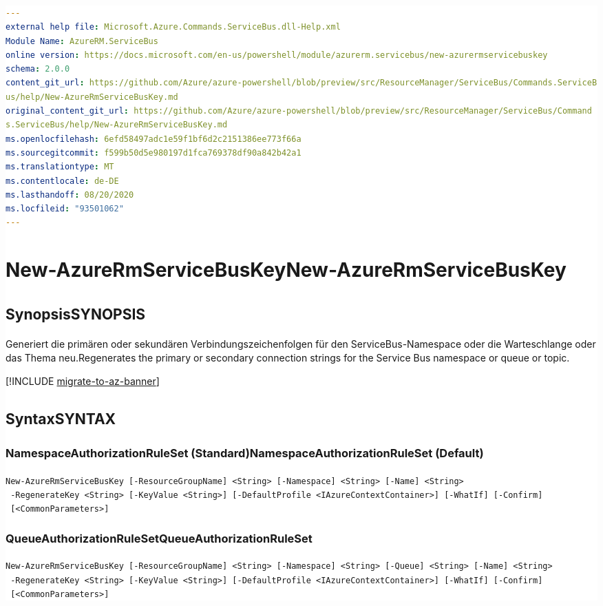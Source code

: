 ```yaml
---
external help file: Microsoft.Azure.Commands.ServiceBus.dll-Help.xml
Module Name: AzureRM.ServiceBus
online version: https://docs.microsoft.com/en-us/powershell/module/azurerm.servicebus/new-azurermservicebuskey
schema: 2.0.0
content_git_url: https://github.com/Azure/azure-powershell/blob/preview/src/ResourceManager/ServiceBus/Commands.ServiceBus/help/New-AzureRmServiceBusKey.md
original_content_git_url: https://github.com/Azure/azure-powershell/blob/preview/src/ResourceManager/ServiceBus/Commands.ServiceBus/help/New-AzureRmServiceBusKey.md
ms.openlocfilehash: 6efd58497adc1e59f1bf6d2c2151386ee773f66a
ms.sourcegitcommit: f599b50d5e980197d1fca769378df90a842b42a1
ms.translationtype: MT
ms.contentlocale: de-DE
ms.lasthandoff: 08/20/2020
ms.locfileid: "93501062"
---
```

# <span data-ttu-id="83ebc-101">New-AzureRmServiceBusKey</span><span class="sxs-lookup"><span data-stu-id="83ebc-101">New-AzureRmServiceBusKey</span></span>

## <span data-ttu-id="83ebc-102">Synopsis</span><span class="sxs-lookup"><span data-stu-id="83ebc-102">SYNOPSIS</span></span>
<span data-ttu-id="83ebc-103">Generiert die primären oder sekundären Verbindungszeichenfolgen für den ServiceBus-Namespace oder die Warteschlange oder das Thema neu.</span><span class="sxs-lookup"><span data-stu-id="83ebc-103">Regenerates the primary or secondary connection strings for the Service Bus namespace or queue or topic.</span></span>

[!INCLUDE [migrate-to-az-banner](../../includes/migrate-to-az-banner.md)]

## <span data-ttu-id="83ebc-104">Syntax</span><span class="sxs-lookup"><span data-stu-id="83ebc-104">SYNTAX</span></span>

### <span data-ttu-id="83ebc-105">NamespaceAuthorizationRuleSet (Standard)</span><span class="sxs-lookup"><span data-stu-id="83ebc-105">NamespaceAuthorizationRuleSet (Default)</span></span>
```
New-AzureRmServiceBusKey [-ResourceGroupName] <String> [-Namespace] <String> [-Name] <String>
 -RegenerateKey <String> [-KeyValue <String>] [-DefaultProfile <IAzureContextContainer>] [-WhatIf] [-Confirm]
 [<CommonParameters>]
```

### <span data-ttu-id="83ebc-106">QueueAuthorizationRuleSet</span><span class="sxs-lookup"><span data-stu-id="83ebc-106">QueueAuthorizationRuleSet</span></span>
```
New-AzureRmServiceBusKey [-ResourceGroupName] <String> [-Namespace] <String> [-Queue] <String> [-Name] <String>
 -RegenerateKey <String> [-KeyValue <String>] [-DefaultProfile <IAzureContextContainer>] [-WhatIf] [-Confirm]
 [<CommonParameters>]
```
